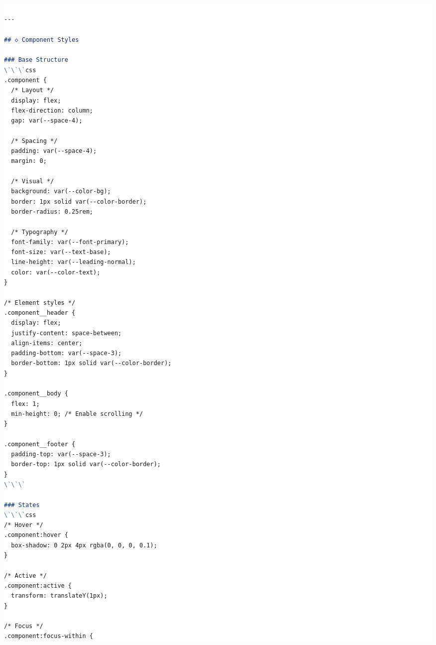 ```markdown

---

## ◇ Component Styles

### Base Structure
\`\`\`css
.component {
  /* Layout */
  display: flex;
  flex-direction: column;
  gap: var(--space-4);
  
  /* Spacing */
  padding: var(--space-4);
  margin: 0;
  
  /* Visual */
  background: var(--color-bg);
  border: 1px solid var(--color-border);
  border-radius: 0.25rem;
  
  /* Typography */
  font-family: var(--font-primary);
  font-size: var(--text-base);
  line-height: var(--leading-normal);
  color: var(--color-text);
}

/* Element styles */
.component__header {
  display: flex;
  justify-content: space-between;
  align-items: center;
  padding-bottom: var(--space-3);
  border-bottom: 1px solid var(--color-border);
}

.component__body {
  flex: 1;
  min-height: 0; /* Enable scrolling */
}

.component__footer {
  padding-top: var(--space-3);
  border-top: 1px solid var(--color-border);
}
\`\`\`

### States
\`\`\`css
/* Hover */
.component:hover {
  box-shadow: 0 2px 4px rgba(0, 0, 0, 0.1);
}

/* Active */
.component:active {
  transform: translateY(1px);
}

/* Focus */
.component:focus-within {
```